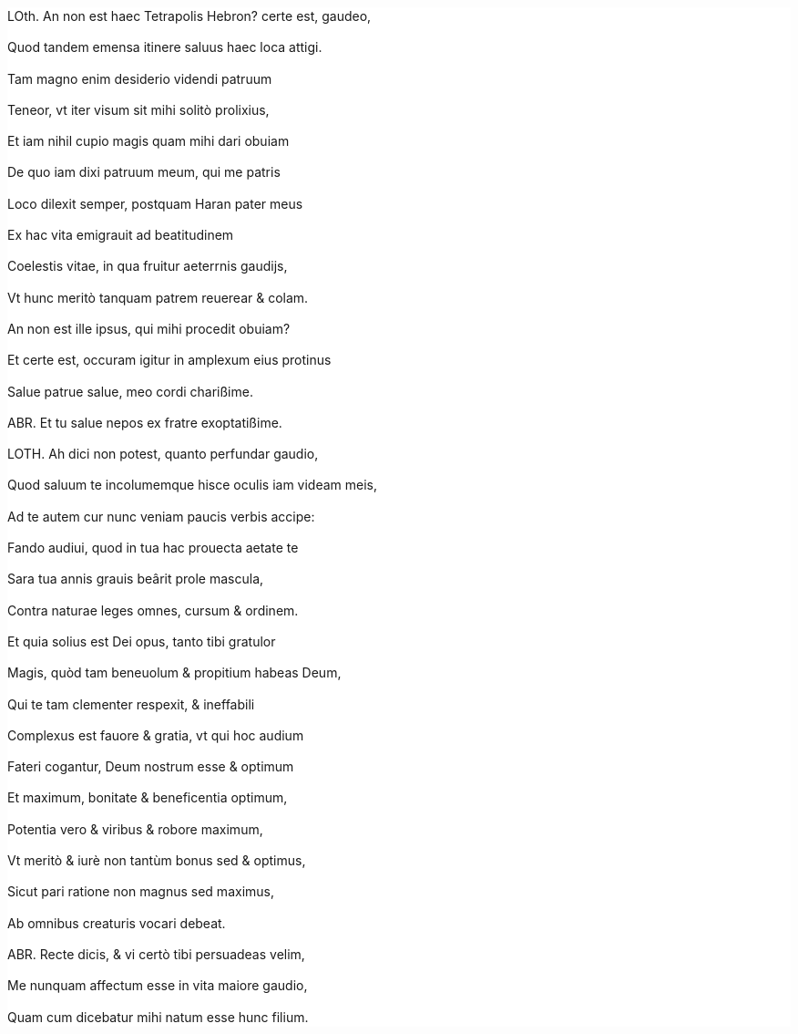 LOth. An non est haec Tetrapolis Hebron? certe est, gaudeo,

Quod tandem emensa itinere saluus haec loca attigi.

Tam magno enim desiderio videndi patruum

Teneor, vt iter visum sit mihi solitò prolixius,

Et iam nihil cupio magis quam mihi dari obuiam

De quo iam dixi patruum meum, qui me patris

Loco dilexit semper, postquam Haran pater meus

Ex hac vita emigrauit ad beatitudinem

Coelestis vitae, in qua fruitur aeterrnis gaudijs,

Vt hunc meritò tanquam patrem reuerear & colam.

An non est ille ipsus, qui mihi procedit obuiam?

Et certe est, occuram igitur in amplexum eius protinus

Salue patrue salue, meo cordi charißime.

ABR. Et tu salue nepos ex fratre exoptatißime.

LOTH. Ah dici non potest, quanto perfundar gaudio,

Quod saluum te incolumemque hisce oculis iam videam meis,

Ad te autem cur nunc veniam paucis verbis accipe:

Fando audiui, quod in tua hac prouecta aetate te

Sara tua annis grauis beârit prole mascula,

Contra naturae leges omnes, cursum & ordinem.

Et quia solius est Dei opus, tanto tibi gratulor

Magis, quòd tam beneuolum & propitium habeas Deum,

Qui te tam clementer respexit, & ineffabili

Complexus est fauore & gratia, vt qui hoc audium

Fateri cogantur, Deum nostrum esse & optimum

Et maximum, bonitate & beneficentia optimum,

Potentia vero & viribus & robore maximum,

Vt meritò & iurè non tantùm bonus sed & optimus,

Sicut pari ratione non magnus sed maximus,

Ab omnibus creaturis vocari debeat.

ABR. Recte dicis, & vi certò tibi persuadeas velim,

Me nunquam affectum esse in vita maiore gaudio,

Quam cum dicebatur mihi natum esse hunc filium.
